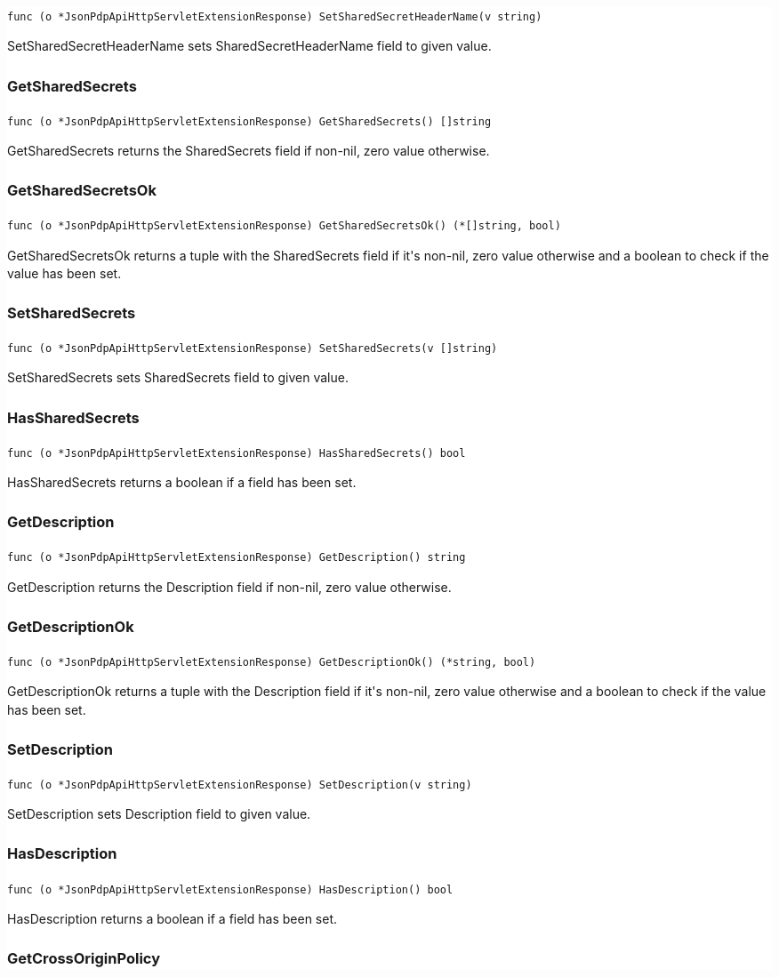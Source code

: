 `func (o *JsonPdpApiHttpServletExtensionResponse) SetSharedSecretHeaderName(v string)`

SetSharedSecretHeaderName sets SharedSecretHeaderName field to given value.


### GetSharedSecrets

`func (o *JsonPdpApiHttpServletExtensionResponse) GetSharedSecrets() []string`

GetSharedSecrets returns the SharedSecrets field if non-nil, zero value otherwise.

### GetSharedSecretsOk

`func (o *JsonPdpApiHttpServletExtensionResponse) GetSharedSecretsOk() (*[]string, bool)`

GetSharedSecretsOk returns a tuple with the SharedSecrets field if it's non-nil, zero value otherwise
and a boolean to check if the value has been set.

### SetSharedSecrets

`func (o *JsonPdpApiHttpServletExtensionResponse) SetSharedSecrets(v []string)`

SetSharedSecrets sets SharedSecrets field to given value.

### HasSharedSecrets

`func (o *JsonPdpApiHttpServletExtensionResponse) HasSharedSecrets() bool`

HasSharedSecrets returns a boolean if a field has been set.

### GetDescription

`func (o *JsonPdpApiHttpServletExtensionResponse) GetDescription() string`

GetDescription returns the Description field if non-nil, zero value otherwise.

### GetDescriptionOk

`func (o *JsonPdpApiHttpServletExtensionResponse) GetDescriptionOk() (*string, bool)`

GetDescriptionOk returns a tuple with the Description field if it's non-nil, zero value otherwise
and a boolean to check if the value has been set.

### SetDescription

`func (o *JsonPdpApiHttpServletExtensionResponse) SetDescription(v string)`

SetDescription sets Description field to given value.

### HasDescription

`func (o *JsonPdpApiHttpServletExtensionResponse) HasDescription() bool`

HasDescription returns a boolean if a field has been set.

### GetCrossOriginPolicy
